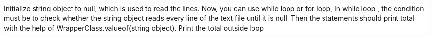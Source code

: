 Initialize string object to null, which is used to read the lines. Now, you can use while loop or for loop, In while loop , the condition must be to check whether the string object reads every line of the text file until it is null. Then the statements should print total with the help of WrapperClass.valueof(string object). Print the total outside loop
